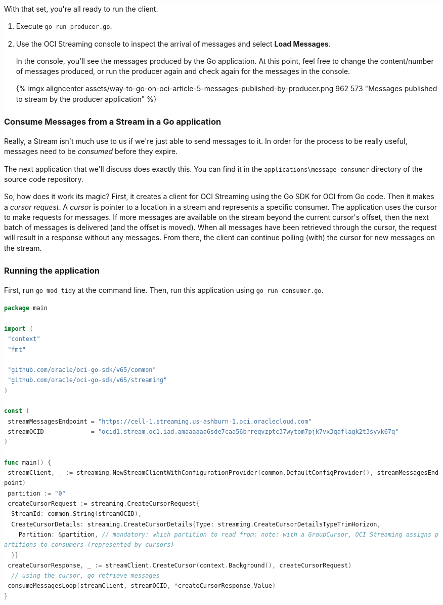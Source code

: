 With that set, you're all ready to run the client.

1. Execute `go run producer.go`.
1. Use the OCI Streaming console to inspect the arrival of messages and select **Load Messages**.  

    In the console, you'll see the messages produced by the Go application. At this point, feel free to change the content/number of messages produced, or run the producer again and check again for the messages in the console.

    {% imgx aligncenter assets/way-to-go-on-oci-article-5-messages-published-by-producer.png 962 573 "Messages published to stream by the producer application" %}  

### Consume Messages from a Stream in a Go application

Really, a Stream isn't much use to us if we're just able to send messages to it. In order for the process to be really useful, messages need to be *consumed* before they expire.

The next application that we'll discuss does exactly this. You can find it in the `applications\message-consumer` directory of the source code repository.  

So, how does it work its magic? First, it creates a client for OCI Streaming using the Go SDK for OCI from Go code. Then it makes a *cursor request*. A *cursor* is pointer to a location in a stream and represents a specific consumer. The application uses the cursor to make requests for messages. If more messages are available on the stream beyond the current cursor's offset, then the next batch of messages is delivered (and the offset is moved). When all messages have been retrieved through the cursor, the request will result in a response without any messages. From there, the client can continue polling (with) the cursor for new messages on the stream.  

### Running the application

First, run `go mod tidy` at the command line. Then, run this application using `go run consumer.go`.  

```go
package main

import (
 "context"
 "fmt"

 "github.com/oracle/oci-go-sdk/v65/common"
 "github.com/oracle/oci-go-sdk/v65/streaming"
)

const (
 streamMessagesEndpoint = "https://cell-1.streaming.us-ashburn-1.oci.oraclecloud.com"
 streamOCID             = "ocid1.stream.oc1.iad.amaaaaaa6sde7caa56brreqvzptc37wytom7pjk7vx3qaflagk2t3syvk67q"
)

func main() {
 streamClient, _ := streaming.NewStreamClientWithConfigurationProvider(common.DefaultConfigProvider(), streamMessagesEndpoint)
 partition := "0" 
 createCursorRequest := streaming.CreateCursorRequest{
  StreamId: common.String(streamOCID),
  CreateCursorDetails: streaming.CreateCursorDetails{Type: streaming.CreateCursorDetailsTypeTrimHorizon,
    Partition: &partition, // mandatory: which partition to read from; note: with a GroupCursor, OCI Streaming assigns partitions to consumers (represented by cursors)
  }}
 createCursorResponse, _ := streamClient.CreateCursor(context.Background(), createCursorRequest)
  // using the cursor, go retrieve messages 
 consumeMessagesLoop(streamClient, streamOCID, *createCursorResponse.Value)
}

```